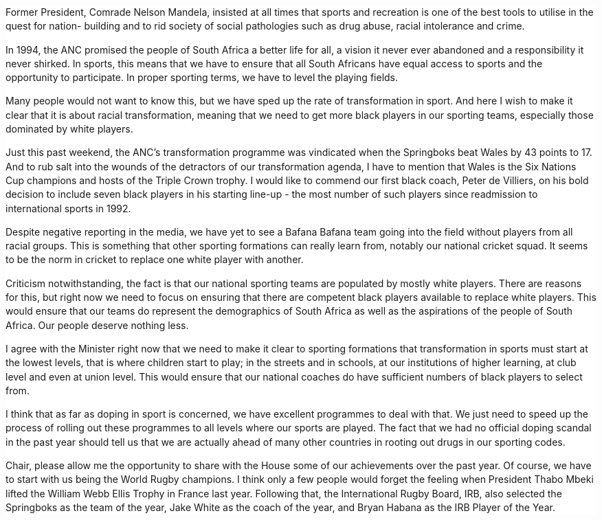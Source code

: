 Former President, Comrade Nelson Mandela, insisted at all times that sports
and recreation is one of the best tools to utilise in the quest for nation-
building and to rid society of social pathologies such as drug abuse,
racial intolerance and crime.

In 1994, the ANC promised the people of South Africa a better life for all,
a vision it never ever abandoned and a responsibility it never shirked. In
sports, this means that we have to ensure that all South Africans have
equal access to sports and the opportunity to participate. In proper
sporting terms, we have to level the playing fields.

Many people would not want to know this, but we have sped up the rate of
transformation in sport. And here I wish to make it clear that it is about
racial transformation, meaning that we need to get more black players in
our sporting teams, especially those dominated by white players.

Just this past weekend, the ANC’s transformation programme was vindicated
when the Springboks beat Wales by 43 points to 17. And to rub salt into the
wounds of the detractors of our transformation agenda, I have to mention
that Wales is the Six Nations Cup champions and hosts of the Triple Crown
trophy.
I would like to commend our first black coach, Peter de Villiers, on his
bold decision to include seven black players in his starting line-up - the
most number of such players since readmission to international sports in
1992.

Despite negative reporting in the media, we have yet to see a Bafana Bafana
team going into the field without players from all racial groups. This is
something that other sporting formations can really learn from, notably our
national cricket squad. It seems to be the norm in cricket to replace one
white player with another.

Criticism notwithstanding, the fact is that our national sporting teams are
populated by mostly white players. There are reasons for this, but right
now we need to focus on ensuring that there are competent black players
available to replace white players. This would ensure that our teams do
represent the demographics of South Africa as well as the aspirations of
the people of South Africa. Our people deserve nothing less.

I agree with the Minister right now that we need to make it clear to
sporting formations that transformation in sports must start at the lowest
levels, that is where children start to play; in the streets and in
schools, at our institutions of higher learning, at club level and even at
union level. This would ensure that our national coaches do have sufficient
numbers of black players to select from.

I think that as far as doping in sport is concerned, we have excellent
programmes to deal with that. We just need to speed up the process of
rolling out these programmes to all levels where our sports are played. The
fact that we had no official doping scandal in the past year should tell us
that we are actually ahead of many other countries in rooting out drugs in
our sporting codes.

Chair, please allow me the opportunity to share with the House some of our
achievements over the past year. Of course, we have to start with us being
the World Rugby champions. I think only a few people would forget the
feeling when President Thabo Mbeki lifted the William Webb Ellis Trophy in
France last year. Following that, the International Rugby Board, IRB, also
selected the Springboks as the team of the year, Jake White as the coach of
the year, and Bryan Habana as the IRB Player of the Year.

